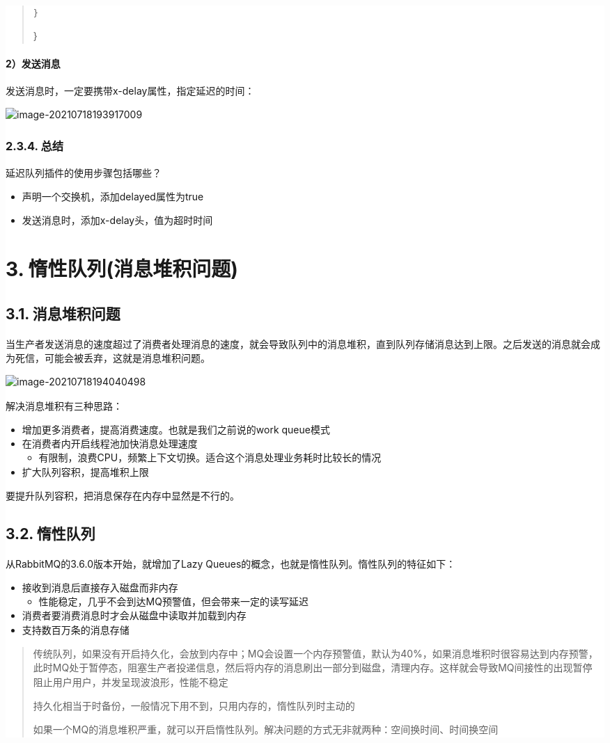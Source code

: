 >     }
> }
> ```

#### 2）发送消息

发送消息时，一定要携带x-delay属性，指定延迟的时间：

![image-20210718193917009](https://cdn.staticaly.com/gh/Sidney-Su/cartographic-bed@main/计算机/MQ/RabbitMQ-高级/image-20210718193917009.webp)



### 2.3.4. 总结

延迟队列插件的使用步骤包括哪些？

- 声明一个交换机，添加delayed属性为true

- 发送消息时，添加x-delay头，值为超时时间







# 3. 惰性队列(消息堆积问题)

## 3.1. 消息堆积问题

当生产者发送消息的速度超过了消费者处理消息的速度，就会导致队列中的消息堆积，直到队列存储消息达到上限。之后发送的消息就会成为死信，可能会被丢弃，这就是消息堆积问题。



![image-20210718194040498](https://cdn.staticaly.com/gh/Sidney-Su/cartographic-bed@main/计算机/MQ/RabbitMQ-高级/image-20210718194040498.webp)

解决消息堆积有三种思路：

- 增加更多消费者，提高消费速度。也就是我们之前说的work queue模式
- 在消费者内开启线程池加快消息处理速度
  - 有限制，浪费CPU，频繁上下文切换。适合这个消息处理业务耗时比较长的情况
- 扩大队列容积，提高堆积上限

要提升队列容积，把消息保存在内存中显然是不行的。





## 3.2. 惰性队列

从RabbitMQ的3.6.0版本开始，就增加了Lazy Queues的概念，也就是惰性队列。惰性队列的特征如下：

- 接收到消息后直接存入磁盘而非内存
  - 性能稳定，几乎不会到达MQ预警值，但会带来一定的读写延迟
- 消费者要消费消息时才会从磁盘中读取并加载到内存
- 支持数百万条的消息存储

> 传统队列，如果没有开启持久化，会放到内存中；MQ会设置一个内存预警值，默认为40%，如果消息堆积时很容易达到内存预警，此时MQ处于暂停态，阻塞生产者投递信息，然后将内存的消息刷出一部分到磁盘，清理内存。这样就会导致MQ间接性的出现暂停 阻止用户用户，并发呈现波浪形，性能不稳定
>
> 持久化相当于时备份，一般情况下用不到，只用内存的，惰性队列时主动的
>
> 如果一个MQ的消息堆积严重，就可以开启惰性队列。解决问题的方式无非就两种：空间换时间、时间换空间
